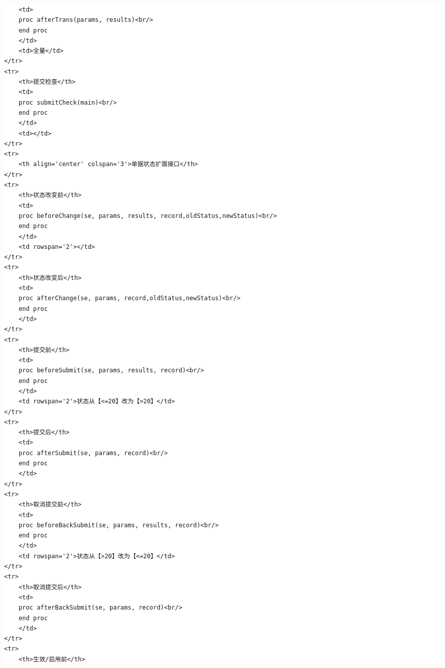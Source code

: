 		<td>
		proc afterTrans(params, results)<br/>
		end proc
		</td>
		<td>全量</td>
	</tr>
	<tr>
		<th>提交检查</th>
		<td>
		proc submitCheck(main)<br/>
		end proc
		</td>
		<td></td>
	</tr>
	<tr>
		<th align='center' colspan='3'>单据状态扩展接口</th>
	</tr>
	<tr>
		<th>状态改变前</th>
		<td>
		proc beforeChange(se, params, results, record,oldStatus,newStatus)<br/>
		end proc
		</td>
		<td rowspan='2'></td>
	</tr>
	<tr>
		<th>状态改变后</th>
		<td>
		proc afterChange(se, params, record,oldStatus,newStatus)<br/>
		end proc
		</td>
	</tr>
	<tr>
		<th>提交前</th>
		<td>
		proc beforeSubmit(se, params, results, record)<br/>
		end proc
		</td>
		<td rowspan='2'>状态从【<=20】改为【>20】</td>
	</tr>
	<tr>
		<th>提交后</th>
		<td>
		proc afterSubmit(se, params, record)<br/>
		end proc
		</td>
	</tr>
	<tr>
		<th>取消提交前</th>
		<td>
		proc beforeBackSubmit(se, params, results, record)<br/>
		end proc
		</td>
		<td rowspan='2'>状态从【>20】改为【<=20】</td>
	</tr>
	<tr>
		<th>取消提交后</th>
		<td>
		proc afterBackSubmit(se, params, record)<br/>
		end proc
		</td>
	</tr>
	<tr>
		<th>生效/启用前</th>